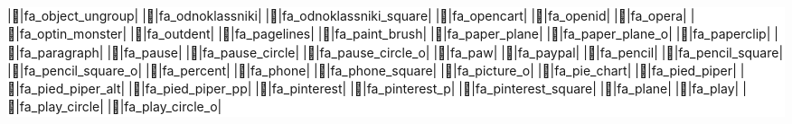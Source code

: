 |<span class="nerdfont big">&#xf248;</span>|fa_object_ungroup|
|<span class="nerdfont big">&#xf263;</span>|fa_odnoklassniki|
|<span class="nerdfont big">&#xf264;</span>|fa_odnoklassniki_square|
|<span class="nerdfont big">&#xf23d;</span>|fa_opencart|
|<span class="nerdfont big">&#xf19b;</span>|fa_openid|
|<span class="nerdfont big">&#xf26a;</span>|fa_opera|
|<span class="nerdfont big">&#xf23c;</span>|fa_optin_monster|
|<span class="nerdfont big">&#xf03b;</span>|fa_outdent|
|<span class="nerdfont big">&#xf18c;</span>|fa_pagelines|
|<span class="nerdfont big">&#xf1fc;</span>|fa_paint_brush|
|<span class="nerdfont big">&#xf1d8;</span>|fa_paper_plane|
|<span class="nerdfont big">&#xf1d9;</span>|fa_paper_plane_o|
|<span class="nerdfont big">&#xf0c6;</span>|fa_paperclip|
|<span class="nerdfont big">&#xf1dd;</span>|fa_paragraph|
|<span class="nerdfont big">&#xf04c;</span>|fa_pause|
|<span class="nerdfont big">&#xf28b;</span>|fa_pause_circle|
|<span class="nerdfont big">&#xf28c;</span>|fa_pause_circle_o|
|<span class="nerdfont big">&#xf1b0;</span>|fa_paw|
|<span class="nerdfont big">&#xf1ed;</span>|fa_paypal|
|<span class="nerdfont big">&#xf040;</span>|fa_pencil|
|<span class="nerdfont big">&#xf14b;</span>|fa_pencil_square|
|<span class="nerdfont big">&#xf044;</span>|fa_pencil_square_o|
|<span class="nerdfont big">&#xf295;</span>|fa_percent|
|<span class="nerdfont big">&#xf095;</span>|fa_phone|
|<span class="nerdfont big">&#xf098;</span>|fa_phone_square|
|<span class="nerdfont big">&#xf03e;</span>|fa_picture_o|
|<span class="nerdfont big">&#xf200;</span>|fa_pie_chart|
|<span class="nerdfont big">&#xf2ae;</span>|fa_pied_piper|
|<span class="nerdfont big">&#xf1a8;</span>|fa_pied_piper_alt|
|<span class="nerdfont big">&#xf1a7;</span>|fa_pied_piper_pp|
|<span class="nerdfont big">&#xf0d2;</span>|fa_pinterest|
|<span class="nerdfont big">&#xf231;</span>|fa_pinterest_p|
|<span class="nerdfont big">&#xf0d3;</span>|fa_pinterest_square|
|<span class="nerdfont big">&#xf072;</span>|fa_plane|
|<span class="nerdfont big">&#xf04b;</span>|fa_play|
|<span class="nerdfont big">&#xf144;</span>|fa_play_circle|
|<span class="nerdfont big">&#xf01d;</span>|fa_play_circle_o|